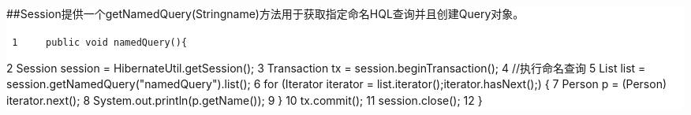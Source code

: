 

##
##


##
##


##
##Session提供一个getNamedQuery(Stringname)方法用于获取指定命名HQL查询并且创建Query对象。

	 1     public void namedQuery(){
 2         Session session = HibernateUtil.getSession();
 3         Transaction tx = session.beginTransaction();
 4         //执行命名查询
 5         List list = session.getNamedQuery("namedQuery").list();
 6         for (Iterator iterator = list.iterator();iterator.hasNext();) {
 7             Person p = (Person) iterator.next();
 8             System.out.println(p.getName());
 9         	}
10         tx.commit();
11         session.close();
12     	}



##
##


##
##
